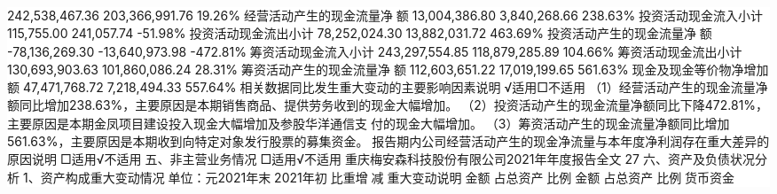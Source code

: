 242,538,467.36
203,366,991.76
19.26%
经营活动产生的现金流量净
额
13,004,386.80
3,840,268.66
238.63%
投资活动现金流入小计
115,755.00
241,057.74
-51.98%
投资活动现金流出小计
78,252,024.30
13,882,031.72
463.69%
投资活动产生的现金流量净
额
-78,136,269.30
-13,640,973.98
-472.81%
筹资活动现金流入小计
243,297,554.85
118,879,285.89
104.66%
筹资活动现金流出小计
130,693,903.63
101,860,086.24
28.31%
筹资活动产生的现金流量净
额
112,603,651.22
17,019,199.65
561.63%
现金及现金等价物净增加额
47,471,768.72
7,218,494.33
557.64%
相关数据同比发生重大变动的主要影响因素说明
√适用□不适用
（1）经营活动产生的现金流量净额同比增加238.63%，主要原因是本期销售商品、提供劳务收到的现金大幅增加。
（2）投资活动产生的现金流量净额同比下降472.81%，主要原因是本期金凤项目建设投入现金大幅增加及参股华洋通信支
付的现金大幅增加。
（3）筹资活动产生的现金流量净额同比增加561.63%，主要原因是本期收到向特定对象发行股票的募集资金。
报告期内公司经营活动产生的现金净流量与本年度净利润存在重大差异的原因说明
□适用√不适用
五、非主营业务情况
□适用√不适用
重庆梅安森科技股份有限公司2021年年度报告全文
27
六、资产及负债状况分析
1、资产构成重大变动情况
单位：元2021年末
2021年初
比重增
减
重大变动说明
金额
占总资产
比例
金额
占总资产
比例
货币资金